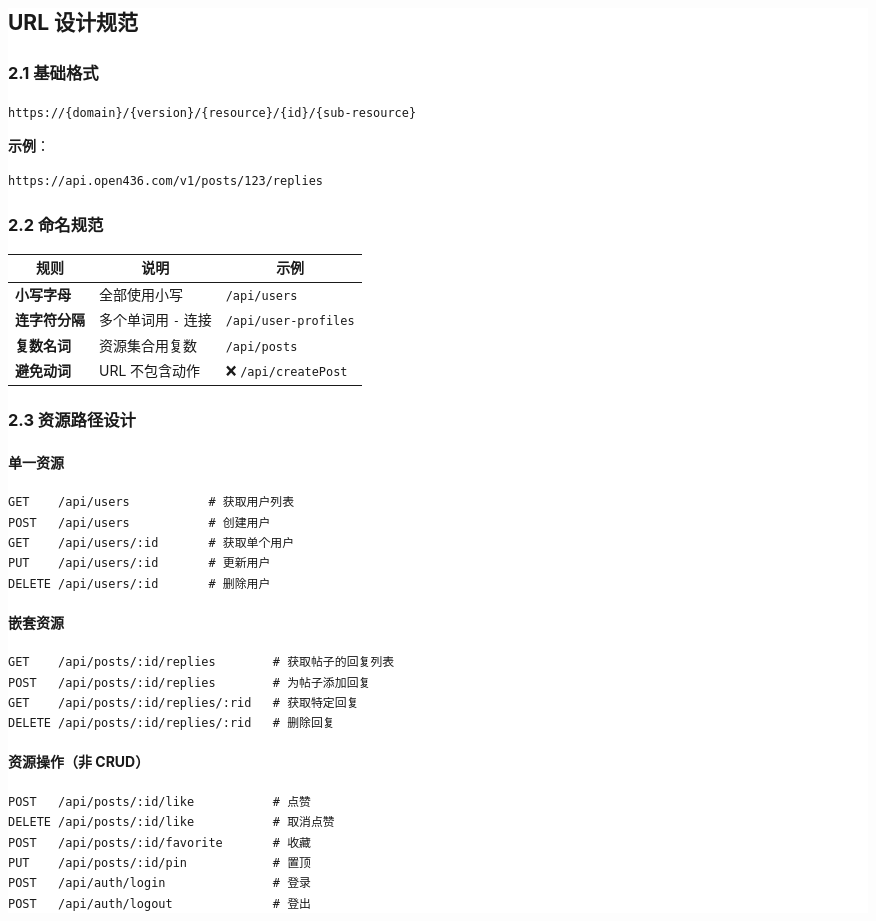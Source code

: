 
## URL 设计规范

### 2.1 基础格式

```
https://{domain}/{version}/{resource}/{id}/{sub-resource}
```

**示例**：
```
https://api.open436.com/v1/posts/123/replies
```

### 2.2 命名规范

| 规则 | 说明 | 示例 |
|------|------|------|
| **小写字母** | 全部使用小写 | `/api/users` |
| **连字符分隔** | 多个单词用 `-` 连接 | `/api/user-profiles` |
| **复数名词** | 资源集合用复数 | `/api/posts` |
| **避免动词** | URL 不包含动作 | ❌ `/api/createPost` |

### 2.3 资源路径设计

#### 单一资源

```
GET    /api/users           # 获取用户列表
POST   /api/users           # 创建用户
GET    /api/users/:id       # 获取单个用户
PUT    /api/users/:id       # 更新用户
DELETE /api/users/:id       # 删除用户
```

#### 嵌套资源

```
GET    /api/posts/:id/replies        # 获取帖子的回复列表
POST   /api/posts/:id/replies        # 为帖子添加回复
GET    /api/posts/:id/replies/:rid   # 获取特定回复
DELETE /api/posts/:id/replies/:rid   # 删除回复
```

#### 资源操作（非 CRUD）

```
POST   /api/posts/:id/like           # 点赞
DELETE /api/posts/:id/like           # 取消点赞
POST   /api/posts/:id/favorite       # 收藏
PUT    /api/posts/:id/pin            # 置顶
POST   /api/auth/login               # 登录
POST   /api/auth/logout              # 登出
```
